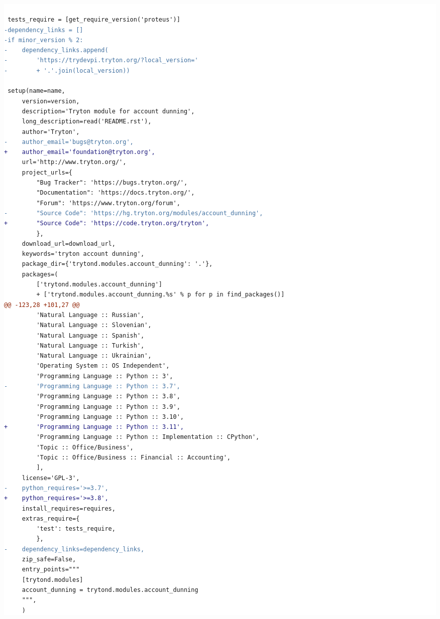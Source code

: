 ```diff
 
 tests_require = [get_require_version('proteus')]
-dependency_links = []
-if minor_version % 2:
-    dependency_links.append(
-        'https://trydevpi.tryton.org/?local_version='
-        + '.'.join(local_version))
 
 setup(name=name,
     version=version,
     description='Tryton module for account dunning',
     long_description=read('README.rst'),
     author='Tryton',
-    author_email='bugs@tryton.org',
+    author_email='foundation@tryton.org',
     url='http://www.tryton.org/',
     project_urls={
         "Bug Tracker": 'https://bugs.tryton.org/',
         "Documentation": 'https://docs.tryton.org/',
         "Forum": 'https://www.tryton.org/forum',
-        "Source Code": 'https://hg.tryton.org/modules/account_dunning',
+        "Source Code": 'https://code.tryton.org/tryton',
         },
     download_url=download_url,
     keywords='tryton account dunning',
     package_dir={'trytond.modules.account_dunning': '.'},
     packages=(
         ['trytond.modules.account_dunning']
         + ['trytond.modules.account_dunning.%s' % p for p in find_packages()]
@@ -123,28 +101,27 @@
         'Natural Language :: Russian',
         'Natural Language :: Slovenian',
         'Natural Language :: Spanish',
         'Natural Language :: Turkish',
         'Natural Language :: Ukrainian',
         'Operating System :: OS Independent',
         'Programming Language :: Python :: 3',
-        'Programming Language :: Python :: 3.7',
         'Programming Language :: Python :: 3.8',
         'Programming Language :: Python :: 3.9',
         'Programming Language :: Python :: 3.10',
+        'Programming Language :: Python :: 3.11',
         'Programming Language :: Python :: Implementation :: CPython',
         'Topic :: Office/Business',
         'Topic :: Office/Business :: Financial :: Accounting',
         ],
     license='GPL-3',
-    python_requires='>=3.7',
+    python_requires='>=3.8',
     install_requires=requires,
     extras_require={
         'test': tests_require,
         },
-    dependency_links=dependency_links,
     zip_safe=False,
     entry_points="""
     [trytond.modules]
     account_dunning = trytond.modules.account_dunning
     """,
     )
```
